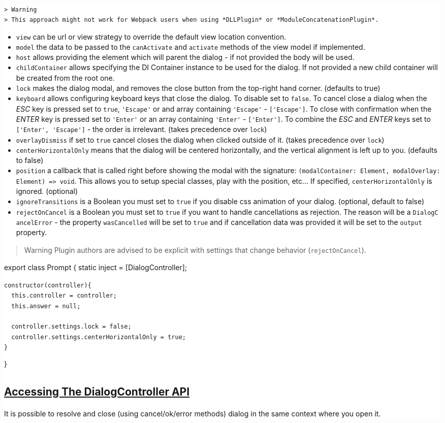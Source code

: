     > Warning
    > This approach might not work for Webpack users when using *DLLPlugin* or *ModuleConcatenationPlugin*.
- `view` can be url or view strategy to override the default view location convention.
- `model` the data to be passed to the `canActivate` and `activate` methods of the view model if implemented.
- `host` allows providing the element which will parent the dialog - if not provided the body will be used.
- `childContainer` allows specifying the DI Container instance to be used for the dialog.
If not provided a new child container will be created from the root one.
- `lock` makes the dialog modal, and removes the close button from the top-right hand corner. (defaults to true)
- `keyboard` allows configuring keyboard keys that close the dialog. To disable set to `false`. To cancel close a dialog when the *ESC* key is pressed set to `true`, `'Escape'` or and array containing `'Escape'` - `['Escape']`. To close with confirmation when the *ENTER* key is pressed set to `'Enter'` or an array containing `'Enter'` - `['Enter']`. To combine the *ESC* and *ENTER* keys set to `['Enter', 'Escape']` - the order is irrelevant. (takes precedence over `lock`)
- `overlayDismiss` if set to `true` cancel closes the dialog when clicked outside of it. (takes precedence over `lock`)
- `centerHorizontalOnly` means that the dialog will be centered horizontally, and the vertical alignment is left up to you. (defaults to false)
- `position` a callback that is called right before showing the modal with the signature: `(modalContainer: Element, modalOverlay: Element) => void`. This allows you to setup special classes, play with the position, etc... If specified, `centerHorizontalOnly` is ignored. (optional)
- `ignoreTransitions` is a Boolean you must set to `true` if you disable css animation of your dialog. (optional, default to false)
- `rejectOnCancel` is a Boolean you must set to `true` if you want to handle cancellations as rejection. The reason will be a `DialogCancelError` - the property `wasCancelled` will be set to `true` and if cancellation data was provided it will be set to the `output` property.

> Warning
> Plugin authors are advised to be explicit with settings that change behavior (`rejectOnCancel`).

<code-listing heading="prompt.js">
  <source-code lang="ES 2015">
  export class Prompt {
    static inject = [DialogController];

    constructor(controller){
      this.controller = controller;
      this.answer = null;

      controller.settings.lock = false;
      controller.settings.centerHorizontalOnly = true;
    }
  }
  </source-code>
</code-listing>

## [Accessing The DialogController API](aurelia-doc://section/6/version/1.0.0)

It is possible to resolve and close (using cancel/ok/error methods) dialog in the same context where you open it.
